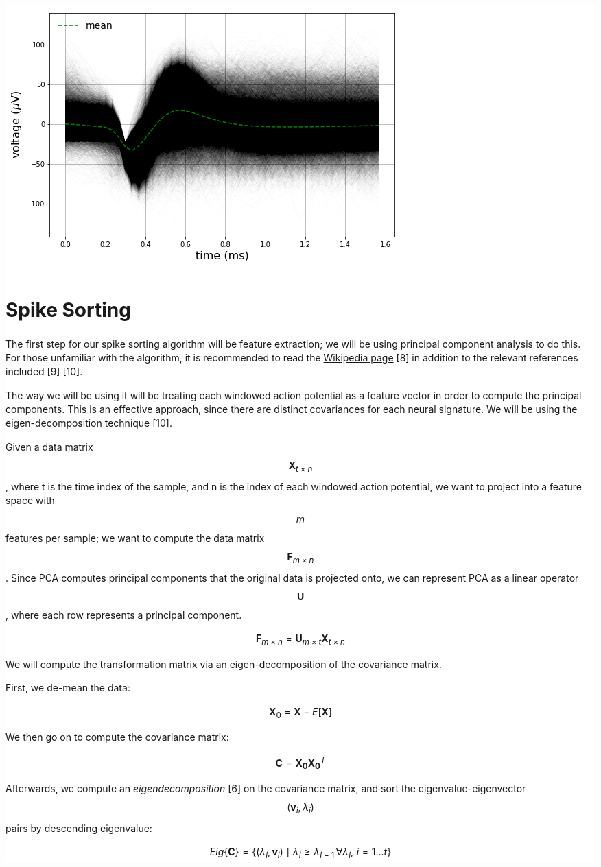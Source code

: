 ![Image](/assets/media/A-Classical-Approach-to-Spike-Sorting/spikes_plot1.png)

# Spike Sorting

The first step for our spike sorting algorithm will be feature extraction; we will be using principal component analysis to do this. For those unfamiliar with the algorithm, it is recommended to read the [Wikipedia page](https://en.wikipedia.org/wiki/Principal_component_analysis) [8] in addition to the relevant references included [9] [10].

The way we will be using it will be treating each windowed action potential as a feature vector in order to compute the principal components. This is an effective approach, since there are distinct covariances for each neural signature. We will be using the eigen-decomposition technique [10].

Given a data matrix $$ \mathbf{X}_{t \times n} $$, where t is the time index of the sample, and n is the index of each windowed action potential, we want to project into a feature space with $$ m $$ features per sample; we want to compute the data matrix $$ \mathbf{F}_{m \times n} $$. Since PCA computes principal components that the original data is projected onto, we can represent PCA as a linear operator $$ \mathbf{U} $$, where each row represents a principal component.

$$ \mathbf{F}_{m \times n} = \mathbf{U}_{m \times t} \mathbf{X}_{t \times n}$$

We will compute the transformation matrix via an eigen-decomposition of the covariance matrix.

First, we de-mean the data:

$$ \mathbf{X}_0 = \mathbf{X} - E{[\mathbf{X}]} $$

We then go on to compute the covariance matrix:

$$ \mathbf{C} = \mathbf{X_0}\mathbf{X_0}^T $$

Afterwards, we compute an *eigendecomposition* [6] on the covariance matrix, and sort the eigenvalue-eigenvector $$ (\mathbf{v}_i, \lambda_i) $$ pairs by descending eigenvalue:

$$ Eig\{\mathbf{C}\} = \{ ( \lambda_i, \mathbf{v}_i) \mid \lambda_i \geq \lambda_{i-1} \, \forall \lambda_i, \,\, i = 1 ... t  \} $$
